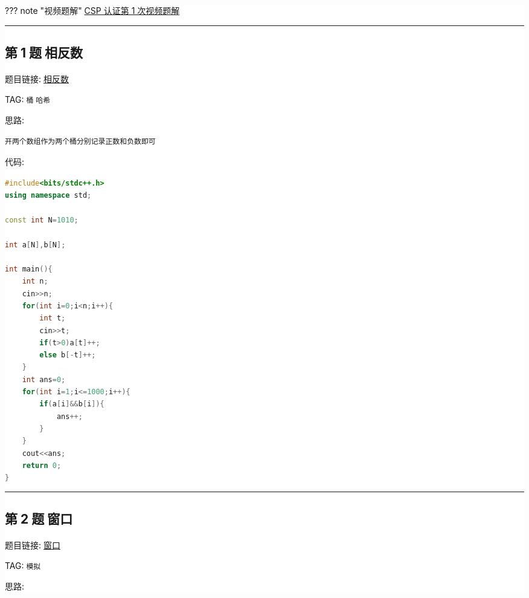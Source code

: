 ??? note "视频题解"
    [CSP 认证第 1 次视频题解](https://www.bilibili.com/video/BV1oD4y1B76r/)

---

## 第 1 题 相反数

题目链接: [相反数](http://118.190.20.162/view.page?gpid=T10)

TAG: `桶` `哈希`

思路:

`开两个数组作为两个桶分别记录正数和负数即可`

代码:

```cpp linenums="1"
#include<bits/stdc++.h>
using namespace std;

const int N=1010;

int a[N],b[N];

int main(){
    int n;
    cin>>n;
    for(int i=0;i<n;i++){
        int t;
        cin>>t;
        if(t>0)a[t]++;
        else b[-t]++;
    }
    int ans=0;
    for(int i=1;i<=1000;i++){
        if(a[i]&&b[i]){
            ans++;
        }
    }
    cout<<ans;
    return 0;
}
```

---

## 第 2 题 窗口

题目链接: [窗口](http://118.190.20.162/view.page?gpid=T9)

TAG: `模拟`

思路:
